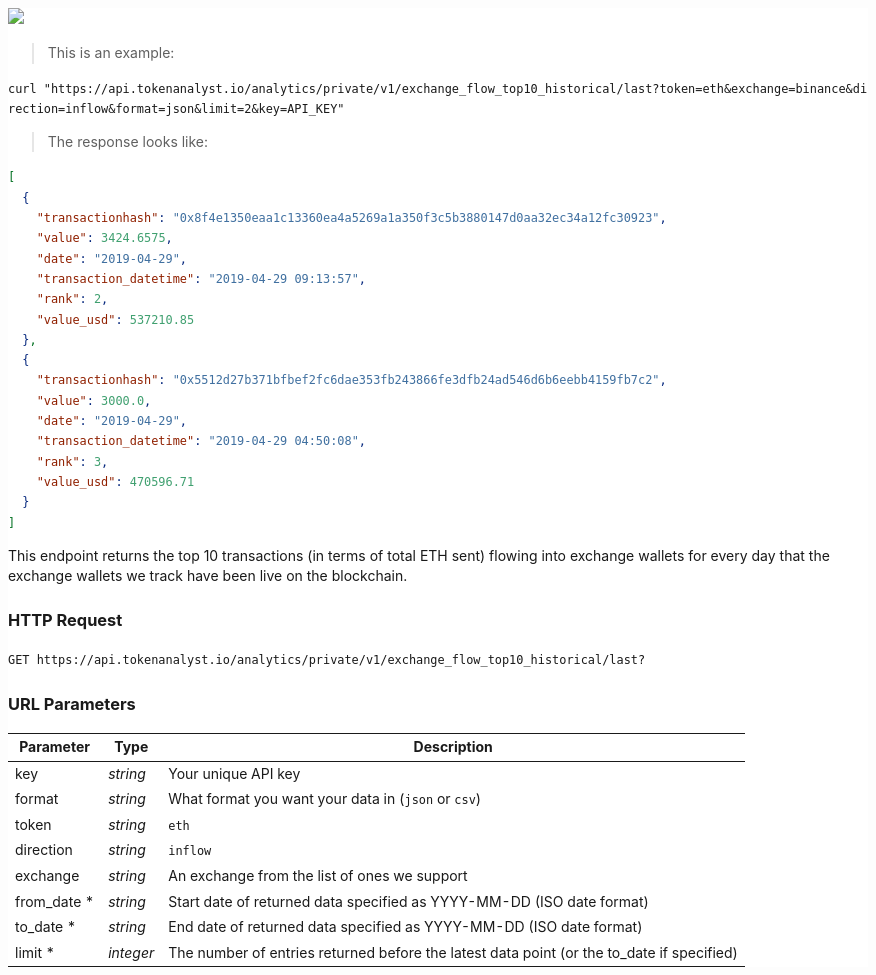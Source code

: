 <img src="https://img.shields.io/badge/Tier-Professional-black.svg"/>

> This is an example:

```shell
curl "https://api.tokenanalyst.io/analytics/private/v1/exchange_flow_top10_historical/last?token=eth&exchange=binance&direction=inflow&format=json&limit=2&key=API_KEY"
```

> The response looks like:

```json
[
  {
    "transactionhash": "0x8f4e1350eaa1c13360ea4a5269a1a350f3c5b3880147d0aa32ec34a12fc30923",
    "value": 3424.6575,
    "date": "2019-04-29",
    "transaction_datetime": "2019-04-29 09:13:57",
    "rank": 2,
    "value_usd": 537210.85
  },
  {
    "transactionhash": "0x5512d27b371bfbef2fc6dae353fb243866fe3dfb24ad546d6b6eebb4159fb7c2",
    "value": 3000.0,
    "date": "2019-04-29",
    "transaction_datetime": "2019-04-29 04:50:08",
    "rank": 3,
    "value_usd": 470596.71
  }
]
```

This endpoint returns the top 10 transactions (in terms of total ETH sent) flowing into exchange wallets for every day that the exchange wallets we track have been live on the blockchain.

### HTTP Request

`GET https://api.tokenanalyst.io/analytics/private/v1/exchange_flow_top10_historical/last?`

### URL Parameters

| Parameter | Type     | Description                                         |
| --------- | -------- | --------------------------------------------------- |
| key       | _string_ | Your unique API key                                 |
| format    | _string_ | What format you want your data in (`json` or `csv`) |
| token     | _string_ | `eth`                                               |
| direction | _string_ | `inflow`                                            |
| exchange  | _string_ | An exchange from the list of ones we support        |
| from_date \* | _string_  | Start date of returned data specified as YYYY-MM-DD (ISO date format)                     |
| to_date \*   | _string_  | End date of returned data specified as YYYY-MM-DD (ISO date format)                       |
| limit \*     | _integer_ | The number of entries returned before the latest data point (or the to_date if specified) |
